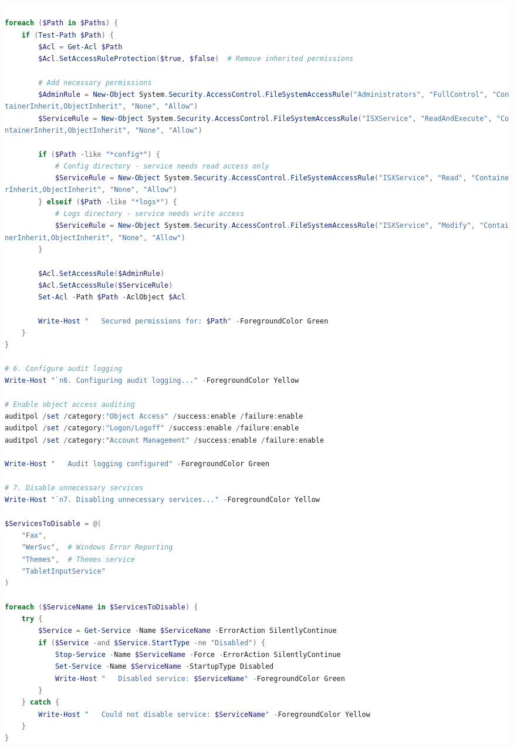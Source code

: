 ```powershell

foreach ($Path in $Paths) {
    if (Test-Path $Path) {
        $Acl = Get-Acl $Path
        $Acl.SetAccessRuleProtection($true, $false)  # Remove inherited permissions
        
        # Add necessary permissions
        $AdminRule = New-Object System.Security.AccessControl.FileSystemAccessRule("Administrators", "FullControl", "ContainerInherit,ObjectInherit", "None", "Allow")
        $ServiceRule = New-Object System.Security.AccessControl.FileSystemAccessRule("ISXService", "ReadAndExecute", "ContainerInherit,ObjectInherit", "None", "Allow")
        
        if ($Path -like "*config*") {
            # Config directory - service needs read access only
            $ServiceRule = New-Object System.Security.AccessControl.FileSystemAccessRule("ISXService", "Read", "ContainerInherit,ObjectInherit", "None", "Allow")
        } elseif ($Path -like "*logs*") {
            # Logs directory - service needs write access
            $ServiceRule = New-Object System.Security.AccessControl.FileSystemAccessRule("ISXService", "Modify", "ContainerInherit,ObjectInherit", "None", "Allow")
        }
        
        $Acl.SetAccessRule($AdminRule)
        $Acl.SetAccessRule($ServiceRule)
        Set-Acl -Path $Path -AclObject $Acl
        
        Write-Host "   Secured permissions for: $Path" -ForegroundColor Green
    }
}

# 6. Configure audit logging
Write-Host "`n6. Configuring audit logging..." -ForegroundColor Yellow

# Enable object access auditing
auditpol /set /category:"Object Access" /success:enable /failure:enable
auditpol /set /category:"Logon/Logoff" /success:enable /failure:enable
auditpol /set /category:"Account Management" /success:enable /failure:enable

Write-Host "   Audit logging configured" -ForegroundColor Green

# 7. Disable unnecessary services
Write-Host "`n7. Disabling unnecessary services..." -ForegroundColor Yellow

$ServicesToDisable = @(
    "Fax",
    "WerSvc",  # Windows Error Reporting
    "Themes",  # Themes service
    "TabletInputService"
)

foreach ($ServiceName in $ServicesToDisable) {
    try {
        $Service = Get-Service -Name $ServiceName -ErrorAction SilentlyContinue
        if ($Service -and $Service.StartType -ne "Disabled") {
            Stop-Service -Name $ServiceName -Force -ErrorAction SilentlyContinue
            Set-Service -Name $ServiceName -StartupType Disabled
            Write-Host "   Disabled service: $ServiceName" -ForegroundColor Green
        }
    } catch {
        Write-Host "   Could not disable service: $ServiceName" -ForegroundColor Yellow
    }
}

```